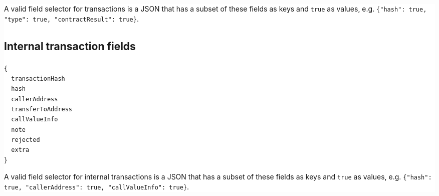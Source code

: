 ```
```
A valid field selector for transactions is a JSON that has a subset of these fields as keys and `true` as values, e.g. `{"hash": true, "type": true, "contractResult": true}`.

## Internal transaction fields

```
{
  transactionHash
  hash
  callerAddress
  transferToAddress
  callValueInfo
  note
  rejected
  extra
}
```
A valid field selector for internal transactions is a JSON that has a subset of these fields as keys and `true` as values, e.g. `{"hash": true, "callerAddress": true, "callValueInfo": true}`.
